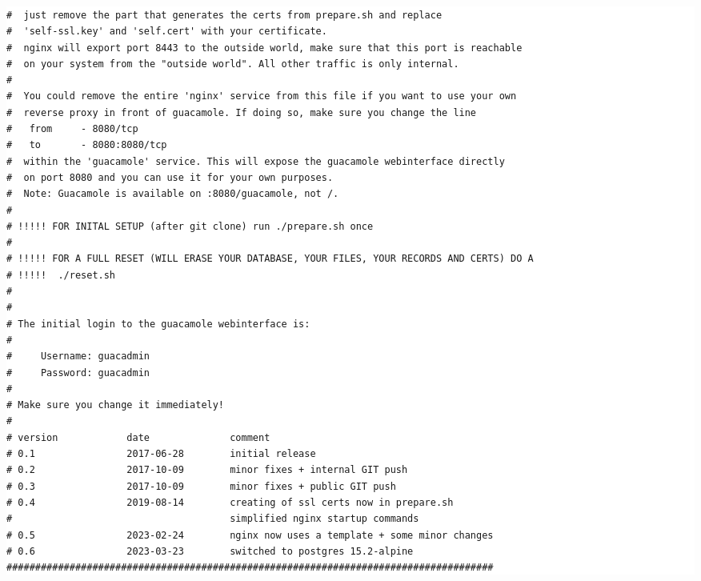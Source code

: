 ```
#  just remove the part that generates the certs from prepare.sh and replace
#  'self-ssl.key' and 'self.cert' with your certificate.
#  nginx will export port 8443 to the outside world, make sure that this port is reachable
#  on your system from the "outside world". All other traffic is only internal.
#
#  You could remove the entire 'nginx' service from this file if you want to use your own
#  reverse proxy in front of guacamole. If doing so, make sure you change the line
#   from     - 8080/tcp
#   to       - 8080:8080/tcp
#  within the 'guacamole' service. This will expose the guacamole webinterface directly
#  on port 8080 and you can use it for your own purposes.
#  Note: Guacamole is available on :8080/guacamole, not /.
#
# !!!!! FOR INITAL SETUP (after git clone) run ./prepare.sh once
#
# !!!!! FOR A FULL RESET (WILL ERASE YOUR DATABASE, YOUR FILES, YOUR RECORDS AND CERTS) DO A
# !!!!!  ./reset.sh
#
#
# The initial login to the guacamole webinterface is:
#
#     Username: guacadmin
#     Password: guacadmin
#
# Make sure you change it immediately!
#
# version            date              comment
# 0.1                2017-06-28        initial release
# 0.2                2017-10-09        minor fixes + internal GIT push
# 0.3                2017-10-09        minor fixes + public GIT push
# 0.4                2019-08-14        creating of ssl certs now in prepare.sh
#                                      simplified nginx startup commands
# 0.5                2023-02-24        nginx now uses a template + some minor changes
# 0.6                2023-03-23        switched to postgres 15.2-alpine
#####################################################################################
```